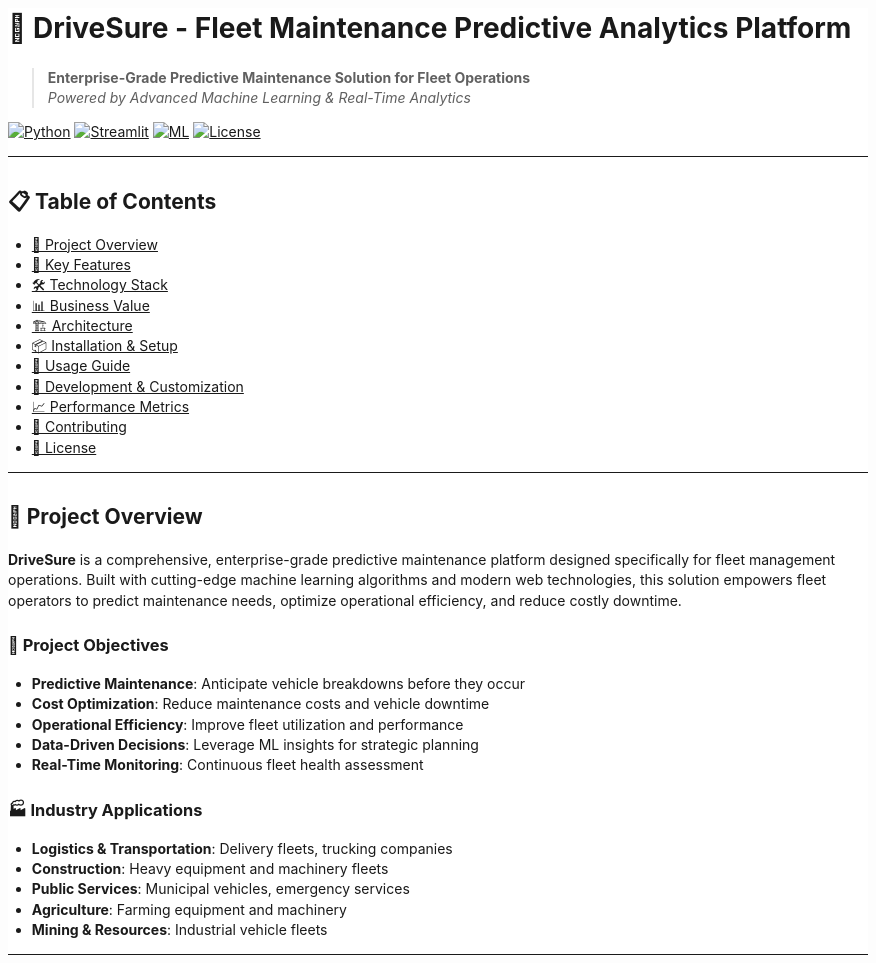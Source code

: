 # 🚛 DriveSure - Fleet Maintenance Predictive Analytics Platform

> **Enterprise-Grade Predictive Maintenance Solution for Fleet Operations**  
> *Powered by Advanced Machine Learning & Real-Time Analytics*

[![Python](https://img.shields.io/badge/Python-3.9+-blue.svg)](https://www.python.org/downloads/)
[![Streamlit](https://img.shields.io/badge/Streamlit-1.28+-red.svg)](https://streamlit.io/)
[![ML](https://img.shields.io/badge/ML-XGBoost%20%2B%20Random%20Forest-green.svg)](https://xgboost.ai/)
[![License](https://img.shields.io/badge/License-MIT-yellow.svg)](LICENSE)

---

## 📋 Table of Contents

- [🏢 Project Overview](#-project-overview)
- [🚀 Key Features](#-key-features)
- [🛠️ Technology Stack](#️-technology-stack)
- [📊 Business Value](#-business-value)
- [🏗️ Architecture](#️-architecture)
- [📦 Installation & Setup](#-installation--setup)
- [🎯 Usage Guide](#-usage-guide)
- [🔧 Development & Customization](#-development--customization)
- [📈 Performance Metrics](#-performance-metrics)
- [🤝 Contributing](#-contributing)
- [📄 License](#-license)

---

## 🏢 Project Overview

**DriveSure** is a comprehensive, enterprise-grade predictive maintenance platform designed specifically for fleet management operations. Built with cutting-edge machine learning algorithms and modern web technologies, this solution empowers fleet operators to predict maintenance needs, optimize operational efficiency, and reduce costly downtime.

### 🎯 **Project Objectives**
- **Predictive Maintenance**: Anticipate vehicle breakdowns before they occur
- **Cost Optimization**: Reduce maintenance costs and vehicle downtime
- **Operational Efficiency**: Improve fleet utilization and performance
- **Data-Driven Decisions**: Leverage ML insights for strategic planning
- **Real-Time Monitoring**: Continuous fleet health assessment

### 🏭 **Industry Applications**
- **Logistics & Transportation**: Delivery fleets, trucking companies
- **Construction**: Heavy equipment and machinery fleets
- **Public Services**: Municipal vehicles, emergency services
- **Agriculture**: Farming equipment and machinery
- **Mining & Resources**: Industrial vehicle fleets

---